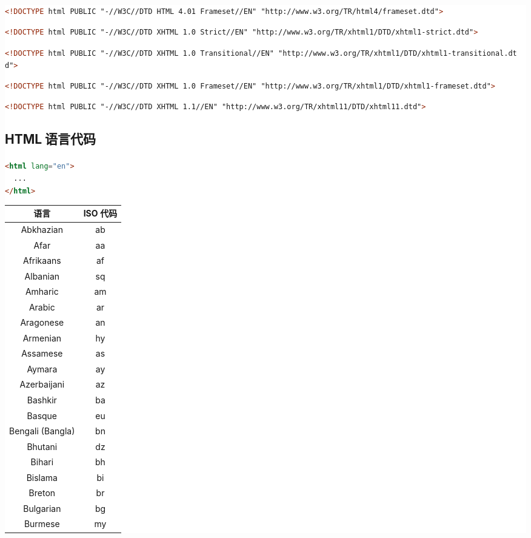 ```html
<!DOCTYPE html PUBLIC "-//W3C//DTD HTML 4.01 Frameset//EN" "http://www.w3.org/TR/html4/frameset.dtd">
```

```html
<!DOCTYPE html PUBLIC "-//W3C//DTD XHTML 1.0 Strict//EN" "http://www.w3.org/TR/xhtml1/DTD/xhtml1-strict.dtd">
```

```html
<!DOCTYPE html PUBLIC "-//W3C//DTD XHTML 1.0 Transitional//EN" "http://www.w3.org/TR/xhtml1/DTD/xhtml1-transitional.dtd">
```

```html
<!DOCTYPE html PUBLIC "-//W3C//DTD XHTML 1.0 Frameset//EN" "http://www.w3.org/TR/xhtml1/DTD/xhtml1-frameset.dtd">
```

```html
<!DOCTYPE html PUBLIC "-//W3C//DTD XHTML 1.1//EN" "http://www.w3.org/TR/xhtml11/DTD/xhtml11.dtd">
```

## HTML 语言代码

```html
<html lang="en">
  ...
</html>
```

|           语言            | ISO 代码 |
| :-----------------------: | :------: |
|         Abkhazian         |    ab    |
|           Afar            |    aa    |
|         Afrikaans         |    af    |
|         Albanian          |    sq    |
|          Amharic          |    am    |
|          Arabic           |    ar    |
|         Aragonese         |    an    |
|         Armenian          |    hy    |
|         Assamese          |    as    |
|          Aymara           |    ay    |
|        Azerbaijani        |    az    |
|          Bashkir          |    ba    |
|          Basque           |    eu    |
|     Bengali (Bangla)      |    bn    |
|          Bhutani          |    dz    |
|          Bihari           |    bh    |
|          Bislama          |    bi    |
|          Breton           |    br    |
|         Bulgarian         |    bg    |
|          Burmese          |    my    |